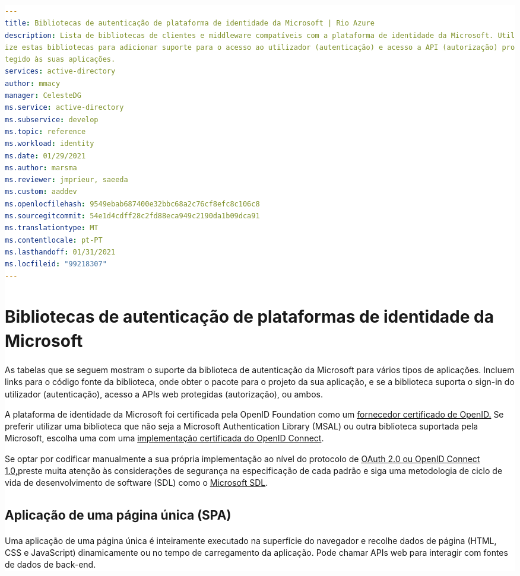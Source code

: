 ```yaml
---
title: Bibliotecas de autenticação de plataforma de identidade da Microsoft | Rio Azure
description: Lista de bibliotecas de clientes e middleware compatíveis com a plataforma de identidade da Microsoft. Utilize estas bibliotecas para adicionar suporte para o acesso ao utilizador (autenticação) e acesso a API (autorização) protegido às suas aplicações.
services: active-directory
author: mmacy
manager: CelesteDG
ms.service: active-directory
ms.subservice: develop
ms.topic: reference
ms.workload: identity
ms.date: 01/29/2021
ms.author: marsma
ms.reviewer: jmprieur, saeeda
ms.custom: aaddev
ms.openlocfilehash: 9549ebab687400e32bbc68a2c76cf8efc8c106c8
ms.sourcegitcommit: 54e1d4cdff28c2fd88eca949c2190da1b09dca91
ms.translationtype: MT
ms.contentlocale: pt-PT
ms.lasthandoff: 01/31/2021
ms.locfileid: "99218307"
---
```

# <a name="microsoft-identity-platform-authentication-libraries"></a>Bibliotecas de autenticação de plataformas de identidade da Microsoft

As tabelas que se seguem mostram o suporte da biblioteca de autenticação da Microsoft para vários tipos de aplicações. Incluem links para o código fonte da biblioteca, onde obter o pacote para o projeto da sua aplicação, e se a biblioteca suporta o sign-in do utilizador (autenticação), acesso a APIs web protegidas (autorização), ou ambos.

A plataforma de identidade da Microsoft foi certificada pela OpenID Foundation como um [fornecedor certificado de OpenID.](https://openid.net/certification/) Se preferir utilizar uma biblioteca que não seja a Microsoft Authentication Library (MSAL) ou outra biblioteca suportada pela Microsoft, escolha uma com uma [implementação certificada do OpenID Connect](https://openid.net/developers/certified/).

Se optar por codificar manualmente a sua própria implementação ao nível do protocolo de [OAuth 2.0 ou OpenID Connect 1.0,](active-directory-v2-protocols.md)preste muita atenção às considerações de segurança na especificação de cada padrão e siga uma metodologia de ciclo de vida de desenvolvimento de software (SDL) como o [Microsoft SDL][Microsoft-SDL].

## <a name="single-page-application-spa"></a>Aplicação de uma página única (SPA)

Uma aplicação de uma página única é inteiramente executado na superfície do navegador e recolhe dados de página (HTML, CSS e JavaScript) dinamicamente ou no tempo de carregamento da aplicação. Pode chamar APIs web para interagir com fontes de dados de back-end.


[y]: ./media/common/yes.png
[n]: ./media/common/no.png
[AAD-App-Model-V2-Overview]: v2-overview.md
[Microsoft-SDL]: https://www.microsoft.com/securityengineering/sdl/
[preview-tos]: https://azure.microsoft.com/support/legal/preview-supplemental-terms/